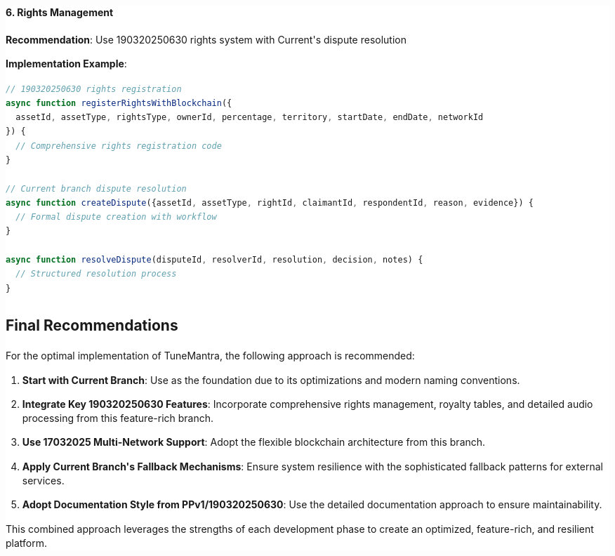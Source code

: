 #### 6. Rights Management
**Recommendation**: Use 190320250630 rights system with Current's dispute resolution

**Implementation Example**:
```typescript
// 190320250630 rights registration
async function registerRightsWithBlockchain({
  assetId, assetType, rightsType, ownerId, percentage, territory, startDate, endDate, networkId
}) {
  // Comprehensive rights registration code
}

// Current branch dispute resolution
async function createDispute({assetId, assetType, rightId, claimantId, respondentId, reason, evidence}) {
  // Formal dispute creation with workflow
}

async function resolveDispute(disputeId, resolverId, resolution, decision, notes) {
  // Structured resolution process
}
```

## Final Recommendations

For the optimal implementation of TuneMantra, the following approach is recommended:

1. **Start with Current Branch**: Use as the foundation due to its optimizations and modern naming conventions.

2. **Integrate Key 190320250630 Features**: Incorporate comprehensive rights management, royalty tables, and detailed audio processing from this feature-rich branch.

3. **Use 17032025 Multi-Network Support**: Adopt the flexible blockchain architecture from this branch.

4. **Apply Current Branch's Fallback Mechanisms**: Ensure system resilience with the sophisticated fallback patterns for external services.

5. **Adopt Documentation Style from PPv1/190320250630**: Use the detailed documentation approach to ensure maintainability.

This combined approach leverages the strengths of each development phase to create an optimized, feature-rich, and resilient platform.
